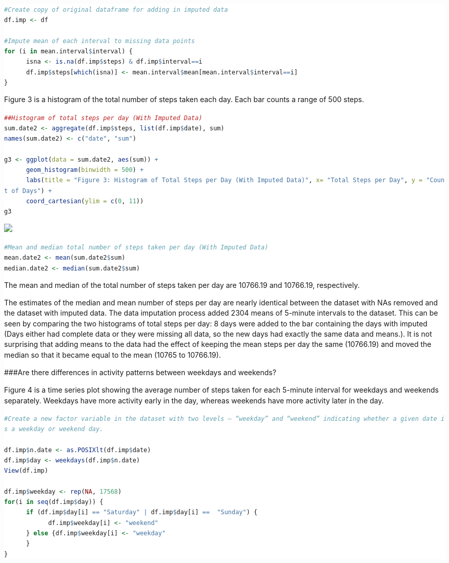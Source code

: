 ```r
#Create copy of original dataframe for adding in imputed data
df.imp <- df

#Impute mean of each interval to missing data points 
for (i in mean.interval$interval) {
      isna <- is.na(df.imp$steps) & df.imp$interval==i
      df.imp$steps[which(isna)] <- mean.interval$mean[mean.interval$interval==i]
} 
```

Figure 3 is a histogram of the total number of steps taken each day. Each bar counts a range of 500 steps.


```r
##Histogram of total steps per day (With Imputed Data)
sum.date2 <- aggregate(df.imp$steps, list(df.imp$date), sum)
names(sum.date2) <- c("date", "sum")

g3 <- ggplot(data = sum.date2, aes(sum)) + 
      geom_histogram(binwidth = 500) +
      labs(title = "Figure 3: Histogram of Total Steps per Day (With Imputed Data)", x= "Total Steps per Day", y = "Count of Days") +
      coord_cartesian(ylim = c(0, 11))
g3
```

![](PA1_template_files/figure-html/unnamed-chunk-8-1.png)

```r
#Mean and median total number of steps taken per day (With Imputed Data)
mean.date2 <- mean(sum.date2$sum)
median.date2 <- median(sum.date2$sum)
```

The mean and median of the total number of steps taken per day are 10766.19 and 10766.19, respectively.

The estimates of the median and mean number of steps per day are nearly identical between the dataset with NAs removed and the dataset with imputed data. The data imputation process added 2304 means of 5-minute intervals to the dataset. This can be seen by comparing the two histograms of total steps per day: 8 days were added to the bar containing the days with imputed (Days either had complete data or they were missing all data, so the new days had exactly the same data and means.). It is not surprising that adding means to the data had the effect of keeping the mean steps per day the same (10766.19) and moved the median so that it became equal to the mean (10765 to 10766.19). 

###Are there differences in activity patterns between weekdays and weekends?

Figure 4 is a time series plot showing the average number of steps taken for each 5-minute interval for weekdays and weekends separately. Weekdays have more activity early in the day, whereas weekends have more activity later in the day.


```r
#Create a new factor variable in the dataset with two levels – “weekday” and “weekend” indicating whether a given date is a weekday or weekend day.

df.imp$n.date <- as.POSIXlt(df.imp$date)
df.imp$day <- weekdays(df.imp$n.date)
View(df.imp)

df.imp$weekday <- rep(NA, 17568)
for(i in seq(df.imp$day)) {
      if (df.imp$day[i] == "Saturday" | df.imp$day[i] ==  "Sunday") {
            df.imp$weekday[i] <- "weekend"
      } else {df.imp$weekday[i] <- "weekday"
      }
}
```